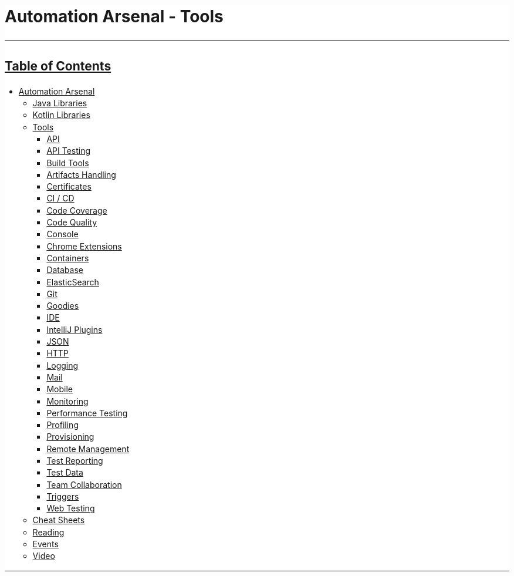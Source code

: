 # Automation Arsenal - Tools

---

## [Table of Contents](#table-of-contents)

- [Automation Arsenal](https://github.com/dkorobtsov/automation-arsenal#table-of-contents)
  - [Java Libraries](https://github.com/dkorobtsov/automation-arsenal/tree/master/java#table-of-contents)
  - [Kotlin Libraries](https://github.com/dkorobtsov/automation-arsenal/tree/master/kotlin#table-of-contents)
  - [Tools](#tools)
    - [API](#api)
    - [API Testing](#api-testing)
    - [Build Tools](#build-tools)
    - [Artifacts Handling](#artifacts-handling)
    - [Certificates](#certificates)
    - [CI / CD](#ci--cd)
    - [Code Coverage](#code-coverage)
    - [Code Quality](#code-quality)
    - [Console](#console)
    - [Chrome Extensions](#chrome-extensions)
    - [Containers](#containers)
    - [Database](#database)
    - [ElasticSearch](#elk)
    - [Git](#git)
    - [Goodies](#goodies)
    - [IDE](#ide)
    - [IntelliJ Plugins](#intellij-plugins)
    - [JSON](#json)
    - [HTTP](#http)
    - [Logging](#logging)
    - [Mail](#mail)
    - [Mobile](#mobile)
    - [Monitoring](#monitoring)
    - [Performance Testing](#performance-testing)
    - [Profiling](#profiling)
    - [Provisioning](#provisioning)
    - [Remote Management](#remote-management)
    - [Test Reporting](#test-reporting)
    - [Test Data](#test-data)
    - [Team Collaboration](#team-collaboration)
    - [Triggers](#triggers)
    - [Web Testing](#web-testing)
  - [Cheat Sheets](https://github.com/dkorobtsov/automation-arsenal/tree/master/resources#cheat-sheets)
  - [Reading](https://github.com/dkorobtsov/automation-arsenal/tree/master/resources#reading)
  - [Events](https://github.com/dkorobtsov/automation-arsenal/tree/master/resources#events)
  - [Video](https://github.com/dkorobtsov/automation-arsenal/tree/master/resources#video)

---
